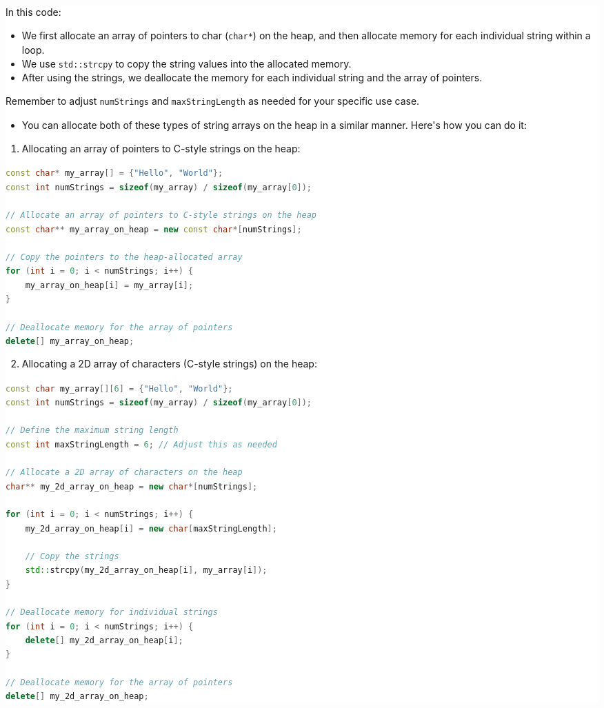In this code:

- We first allocate an array of pointers to char (`char*`) on the heap, and
  then allocate memory for each individual string within a loop.
- We use `std::strcpy` to copy the string values into the allocated memory.
- After using the strings, we deallocate the memory for each individual string
  and the array of pointers.

Remember to adjust `numStrings` and `maxStringLength` as needed for your
specific use case.

- You can allocate both of these types of string arrays on the heap in a
  similar manner. Here's how you can do it:

1. Allocating an array of pointers to C-style strings on the heap:

```cpp
const char* my_array[] = {"Hello", "World"};
const int numStrings = sizeof(my_array) / sizeof(my_array[0]);

// Allocate an array of pointers to C-style strings on the heap
const char** my_array_on_heap = new const char*[numStrings];

// Copy the pointers to the heap-allocated array
for (int i = 0; i < numStrings; i++) {
    my_array_on_heap[i] = my_array[i];
}

// Deallocate memory for the array of pointers
delete[] my_array_on_heap;
```

2. Allocating a 2D array of characters (C-style strings) on the heap:

```cpp
const char my_array[][6] = {"Hello", "World"};
const int numStrings = sizeof(my_array) / sizeof(my_array[0]);

// Define the maximum string length
const int maxStringLength = 6; // Adjust this as needed

// Allocate a 2D array of characters on the heap
char** my_2d_array_on_heap = new char*[numStrings];

for (int i = 0; i < numStrings; i++) {
    my_2d_array_on_heap[i] = new char[maxStringLength];

    // Copy the strings
    std::strcpy(my_2d_array_on_heap[i], my_array[i]);
}

// Deallocate memory for individual strings
for (int i = 0; i < numStrings; i++) {
    delete[] my_2d_array_on_heap[i];
}

// Deallocate memory for the array of pointers
delete[] my_2d_array_on_heap;
```
